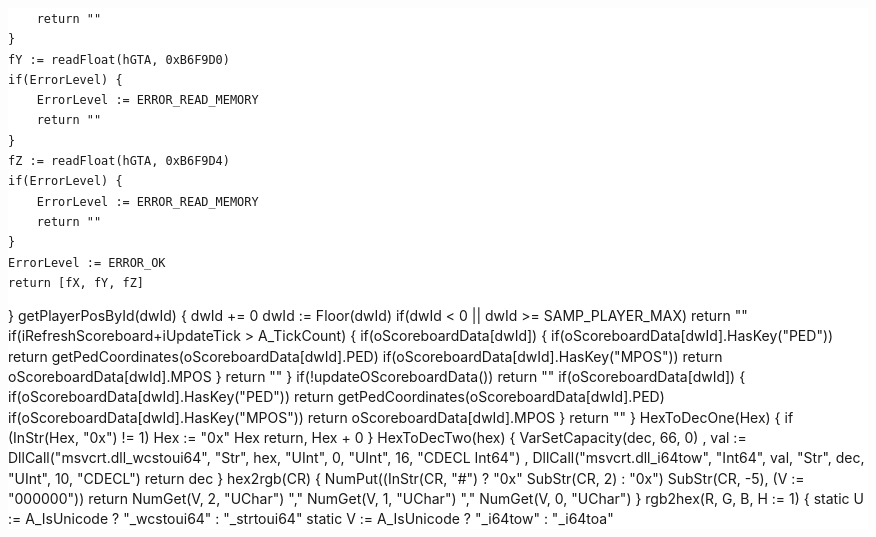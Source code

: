         return ""
    }
    fY := readFloat(hGTA, 0xB6F9D0)
    if(ErrorLevel) {
        ErrorLevel := ERROR_READ_MEMORY
        return ""
    }
    fZ := readFloat(hGTA, 0xB6F9D4)
    if(ErrorLevel) {
        ErrorLevel := ERROR_READ_MEMORY
        return ""
    }
    ErrorLevel := ERROR_OK
    return [fX, fY, fZ]
}
getPlayerPosById(dwId) {
    dwId += 0
    dwId := Floor(dwId)
    if(dwId < 0 || dwId >= SAMP_PLAYER_MAX)
    return ""
    if(iRefreshScoreboard+iUpdateTick > A_TickCount)
    {
        if(oScoreboardData[dwId])
        {
            if(oScoreboardData[dwId].HasKey("PED"))
            return getPedCoordinates(oScoreboardData[dwId].PED)
            if(oScoreboardData[dwId].HasKey("MPOS"))
            return oScoreboardData[dwId].MPOS
        }
        return ""
    }
    if(!updateOScoreboardData())
    return ""
    if(oScoreboardData[dwId])
    {
        if(oScoreboardData[dwId].HasKey("PED"))
        return getPedCoordinates(oScoreboardData[dwId].PED)
        if(oScoreboardData[dwId].HasKey("MPOS"))
        return oScoreboardData[dwId].MPOS
    }
    return ""
}
HexToDecOne(Hex)
{
    if (InStr(Hex, "0x") != 1)
    Hex := "0x" Hex
    return, Hex + 0
}
HexToDecTwo(hex)
{
    VarSetCapacity(dec, 66, 0)
    , val := DllCall("msvcrt.dll\_wcstoui64", "Str", hex, "UInt", 0, "UInt", 16, "CDECL Int64")
    , DllCall("msvcrt.dll\_i64tow", "Int64", val, "Str", dec, "UInt", 10, "CDECL")
    return dec
}
hex2rgb(CR)
{
    NumPut((InStr(CR, "#") ? "0x" SubStr(CR, 2) : "0x") SubStr(CR, -5), (V := "000000"))
    return NumGet(V, 2, "UChar") "," NumGet(V, 1, "UChar") "," NumGet(V, 0, "UChar")
}
rgb2hex(R, G, B, H := 1)
{
    static U := A_IsUnicode ? "_wcstoui64" : "_strtoui64"
    static V := A_IsUnicode ? "_i64tow"    : "_i64toa"